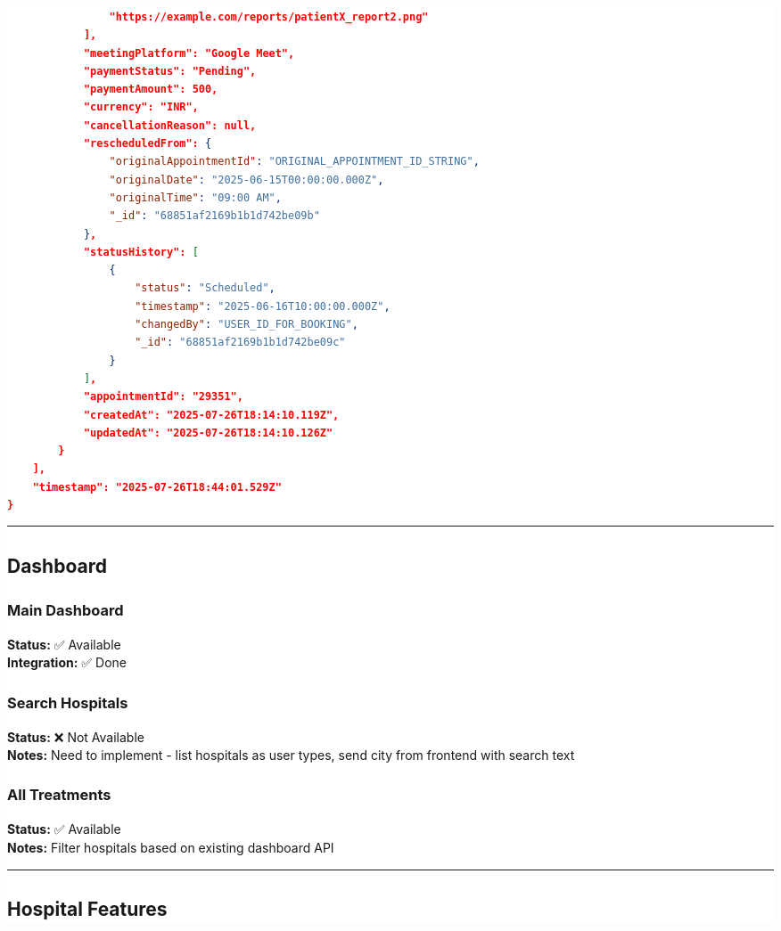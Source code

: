 ```json
                "https://example.com/reports/patientX_report2.png"
            ],
            "meetingPlatform": "Google Meet",
            "paymentStatus": "Pending",
            "paymentAmount": 500,
            "currency": "INR",
            "cancellationReason": null,
            "rescheduledFrom": {
                "originalAppointmentId": "ORIGINAL_APPOINTMENT_ID_STRING",
                "originalDate": "2025-06-15T00:00:00.000Z",
                "originalTime": "09:00 AM",
                "_id": "68851af2169b1b1d742be09b"
            },
            "statusHistory": [
                {
                    "status": "Scheduled",
                    "timestamp": "2025-06-16T10:00:00.000Z",
                    "changedBy": "USER_ID_FOR_BOOKING",
                    "_id": "68851af2169b1b1d742be09c"
                }
            ],
            "appointmentId": "29351",
            "createdAt": "2025-07-26T18:14:10.119Z",
            "updatedAt": "2025-07-26T18:14:10.126Z"
        }
    ],
    "timestamp": "2025-07-26T18:44:01.529Z"
}
```

---

## Dashboard

### Main Dashboard
**Status:** ✅ Available  
**Integration:** ✅ Done

### Search Hospitals
**Status:** ❌ Not Available  
**Notes:** Need to implement - list hospitals as user types, send city from frontend with search text

### All Treatments
**Status:** ✅ Available  
**Notes:** Filter hospitals based on existing dashboard API

---

## Hospital Features
